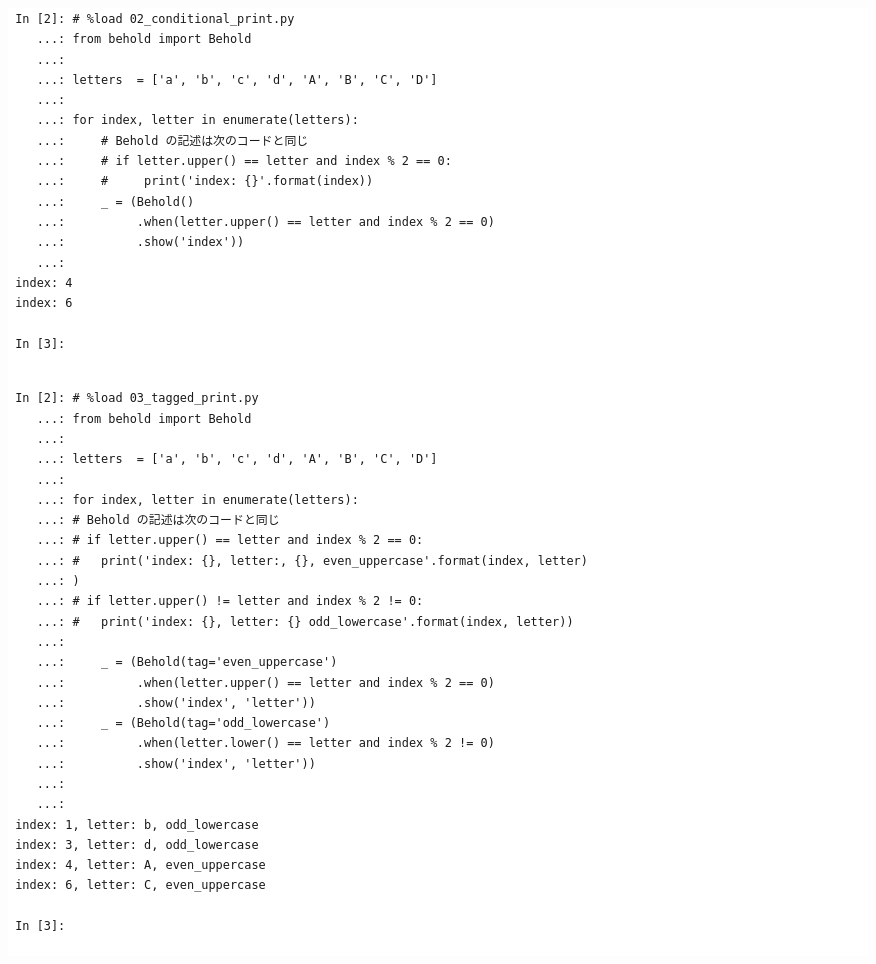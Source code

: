 
```
 In [2]: # %load 02_conditional_print.py
    ...: from behold import Behold
    ...:
    ...: letters  = ['a', 'b', 'c', 'd', 'A', 'B', 'C', 'D']
    ...:
    ...: for index, letter in enumerate(letters):
    ...:     # Behold の記述は次のコードと同じ
    ...:     # if letter.upper() == letter and index % 2 == 0:
    ...:     #     print('index: {}'.format(index))
    ...:     _ = (Behold()
    ...:          .when(letter.upper() == letter and index % 2 == 0)
    ...:          .show('index'))
    ...:
 index: 4
 index: 6
 
 In [3]:
 
```


```
 In [2]: # %load 03_tagged_print.py
    ...: from behold import Behold
    ...:
    ...: letters  = ['a', 'b', 'c', 'd', 'A', 'B', 'C', 'D']
    ...:
    ...: for index, letter in enumerate(letters):
    ...: # Behold の記述は次のコードと同じ
    ...: # if letter.upper() == letter and index % 2 == 0:
    ...: #   print('index: {}, letter:, {}, even_uppercase'.format(index, letter)
    ...: )
    ...: # if letter.upper() != letter and index % 2 != 0:
    ...: #   print('index: {}, letter: {} odd_lowercase'.format(index, letter))
    ...:
    ...:     _ = (Behold(tag='even_uppercase')
    ...:          .when(letter.upper() == letter and index % 2 == 0)
    ...:          .show('index', 'letter'))
    ...:     _ = (Behold(tag='odd_lowercase')
    ...:          .when(letter.lower() == letter and index % 2 != 0)
    ...:          .show('index', 'letter'))
    ...:
    ...:
 index: 1, letter: b, odd_lowercase
 index: 3, letter: d, odd_lowercase
 index: 4, letter: A, even_uppercase
 index: 6, letter: C, even_uppercase
 
 In [3]:
 
```
